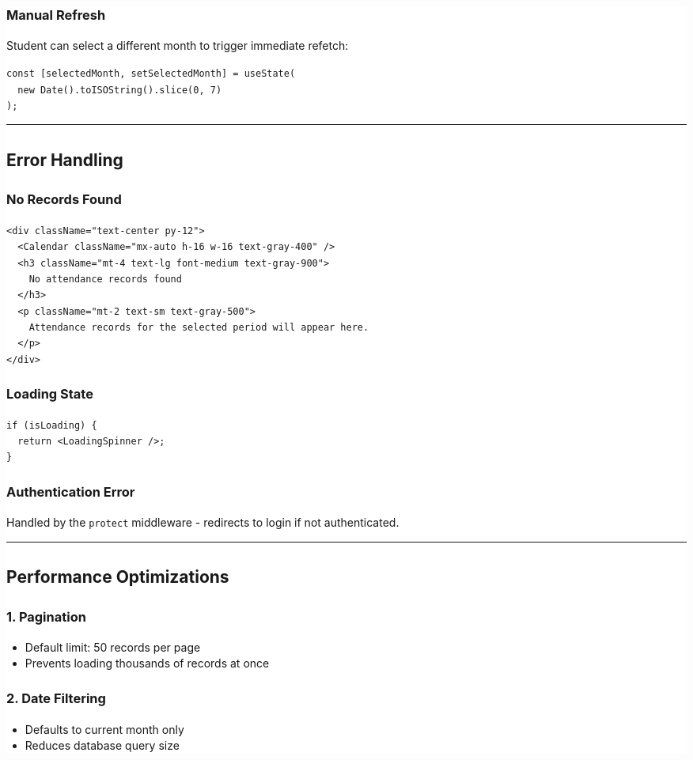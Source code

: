 ### Manual Refresh

Student can select a different month to trigger immediate refetch:

```tsx
const [selectedMonth, setSelectedMonth] = useState(
  new Date().toISOString().slice(0, 7)
);
```

---

## Error Handling

### No Records Found

```tsx
<div className="text-center py-12">
  <Calendar className="mx-auto h-16 w-16 text-gray-400" />
  <h3 className="mt-4 text-lg font-medium text-gray-900">
    No attendance records found
  </h3>
  <p className="mt-2 text-sm text-gray-500">
    Attendance records for the selected period will appear here.
  </p>
</div>
```

### Loading State

```tsx
if (isLoading) {
  return <LoadingSpinner />;
}
```

### Authentication Error

Handled by the `protect` middleware - redirects to login if not authenticated.

---

## Performance Optimizations

### 1. **Pagination**

- Default limit: 50 records per page
- Prevents loading thousands of records at once

### 2. **Date Filtering**

- Defaults to current month only
- Reduces database query size
